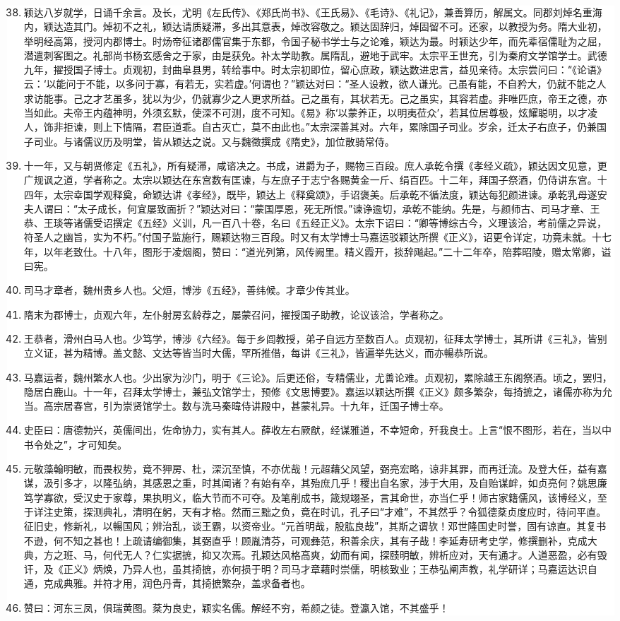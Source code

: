 38. <span id="○薛收_兄子元敬_收子元超_从子稷_姚思廉_颜师古_弟相时_令狐德棻_邓世隆_顾胤_李延寿_李仁实等附_孔颖达_司马才章_王恭马嘉运等附-38"></span>
颖达八岁就学，日诵千余言。及长，尤明《左氏传》、《郑氏尚书》、《王氏易》、《毛诗》、《礼记》，兼善算历，解属文。同郡刘焯名重海内，颖达造其门。焯初不之礼，颖达请质疑滞，多出其意表，焯改容敬之。颖达固辞归，焯固留不可。还家，以教授为务。隋大业初，举明经高第，授河内郡博士。时炀帝征诸郡儒官集于东都，令国子秘书学士与之论难，颖达为最。时颖达少年，而先辈宿儒耻为之屈，潜遣刺客图之。礼部尚书杨玄感舍之于家，由是获免。补太学助教。属隋乱，避地于武牢。太宗平王世充，引为秦府文学馆学士。武德九年，擢授国子博士。贞观初，封曲阜县男，转给事中。时太宗初即位，留心庶政，颖达数进忠言，益见亲待。太宗尝问曰：“《论语》云：‘以能问于不能，以多问于寡，有若无，实若虚。’何谓也？”颖达对曰：“圣人设教，欲人谦光。己虽有能，不自矜大，仍就不能之人求访能事。己之才艺虽多，犹以为少，仍就寡少之人更求所益。己之虽有，其状若无。己之虽实，其容若虚。非唯匹庶，帝王之德，亦当如此。夫帝王内蕴神明，外须玄默，使深不可测，度不可知。《易》称‘以蒙养正，以明夷莅众’，若其位居尊极，炫耀聪明，以才凌人，饰非拒谏，则上下情隔，君臣道乖。自古灭亡，莫不由此也。”太宗深善其对。六年，累除国子司业。岁余，迁太子右庶子，仍兼国子司业。与诸儒议历及明堂，皆从颖达之说。又与魏徵撰成《隋史》，加位散骑常侍。

39. <span id="○薛收_兄子元敬_收子元超_从子稷_姚思廉_颜师古_弟相时_令狐德棻_邓世隆_顾胤_李延寿_李仁实等附_孔颖达_司马才章_王恭马嘉运等附-39"></span>
十一年，又与朝贤修定《五礼》，所有疑滞，咸谘决之。书成，进爵为子，赐物三百段。庶人承乾令撰《孝经义疏》，颖达因文见意，更广规讽之道，学者称之。太宗以颖达在东宫数有匡谏，与左庶子于志宁各赐黄金一斤、绢百匹。十二年，拜国子祭酒，仍侍讲东宫。十四年，太宗幸国学观释奠，命颖达讲《孝经》，既毕，颖达上《释奠颂》，手诏褒美。后承乾不循法度，颖达每犯颜进谏。承乾乳母遂安夫人谓曰：“太子成长，何宜屡致面折？”颖达对曰：“蒙国厚恩，死无所恨。”谏诤逾切，承乾不能纳。先是，与颜师古、司马才章、王恭、王琰等诸儒受诏撰定《五经》义训，凡一百八十卷，名曰《五经正义》。太宗下诏曰：“卿等博综古今，义理该洽，考前儒之异说，符圣人之幽旨，实为不朽。”付国子监施行，赐颖达物三百段。时又有太学博士马嘉运驳颖达所撰《正义》，诏更令详定，功竟未就。十七年，以年老致仕。十八年，图形于凌烟阁，赞曰：“道光列第，风传阙里。精义霞开，掞辞飚起。”二十二年卒，陪葬昭陵，赠太常卿，谥曰宪。

40. <span id="○薛收_兄子元敬_收子元超_从子稷_姚思廉_颜师古_弟相时_令狐德棻_邓世隆_顾胤_李延寿_李仁实等附_孔颖达_司马才章_王恭马嘉运等附-40"></span>
司马才章者，魏州贵乡人也。父烜，博涉《五经》，善纬候。才章少传其业。

41. <span id="○薛收_兄子元敬_收子元超_从子稷_姚思廉_颜师古_弟相时_令狐德棻_邓世隆_顾胤_李延寿_李仁实等附_孔颖达_司马才章_王恭马嘉运等附-41"></span>
隋末为郡博士，贞观六年，左仆射房玄龄荐之，屡蒙召问，擢授国子助教，论议该洽，学者称之。

42. <span id="○薛收_兄子元敬_收子元超_从子稷_姚思廉_颜师古_弟相时_令狐德棻_邓世隆_顾胤_李延寿_李仁实等附_孔颖达_司马才章_王恭马嘉运等附-42"></span>
王恭者，滑州白马人也。少笃学，博涉《六经》。每于乡闾教授，弟子自远方至数百人。贞观初，征拜太学博士，其所讲《三礼》，皆别立义证，甚为精博。盖文懿、文达等皆当时大儒，罕所推借，每讲《三礼》，皆遍举先达义，而亦暢恭所说。

43. <span id="○薛收_兄子元敬_收子元超_从子稷_姚思廉_颜师古_弟相时_令狐德棻_邓世隆_顾胤_李延寿_李仁实等附_孔颖达_司马才章_王恭马嘉运等附-43"></span>
马嘉运者，魏州繁水人也。少出家为沙门，明于《三论》。后更还俗，专精儒业，尤善论难。贞观初，累除越王东阁祭酒。顷之，罢归，隐居白鹿山。十一年，召拜太学博士，兼弘文馆学士，预修《文思博要》。嘉运以颖达所撰《正义》颇多繁杂，每掎摭之，诸儒亦称为允当。高宗居春宫，引为崇贤馆学士。数与洗马秦暐侍讲殿中，甚蒙礼异。十九年，迁国子博士卒。

44. <span id="○薛收_兄子元敬_收子元超_从子稷_姚思廉_颜师古_弟相时_令狐德棻_邓世隆_顾胤_李延寿_李仁实等附_孔颖达_司马才章_王恭马嘉运等附-44"></span>
史臣曰：唐德勃兴，英儒间出，佐命协力，实有其人。薛收左右厥猷，经谋雅道，不幸短命，歼我良士。上言“恨不图形，若在，当以中书令处之”，才可知矣。

45. <span id="○薛收_兄子元敬_收子元超_从子稷_姚思廉_颜师古_弟相时_令狐德棻_邓世隆_顾胤_李延寿_李仁实等附_孔颖达_司马才章_王恭马嘉运等附-45"></span>
元敬藻翰明敏，而畏权势，竟不狎房、杜，深沉至慎，不亦优哉！元超藉父风望，弼亮宏略，谅非其罪，而再迁流。及登大任，益有嘉谋，汲引多才，以隆弘纳，其感恩之重，时其闻诸？有始有卒，其殆庶几乎！稷出自名家，涉于大用，及自贻谋衅，如贞亮何？姚思廉笃学寡欲，受汉史于家尊，果执明义，临大节而不可夺。及笔削成书，箴规翊圣，言其命世，亦当仁乎！师古家籍儒风，该博经义，至于详注史策，探测典礼，清明在躬，天有才格。然而三黜之负，竟在时讥，孔子曰“才难”，不其然乎？令狐德棻贞度应时，待问平直。征旧史，修新礼，以暢国风；辨治乱，谈王霸，以资帝业。“元首明哉，股肱良哉”，其斯之谓欤！邓世隆国史时誉，固有谅直。其复书不逊，何不知之甚也！上疏请编御集，其弼直乎！顾胤清芬，可观彝范，积善余庆，其有子哉！李延寿研考史学，修撰删补，克成大典，方之班、马，何代无人？仁实据摭，抑又次焉。孔颖达风格高爽，幼而有闻，探赜明敏，辨析应对，天有通才。人道恶盈，必有毁讦，及《正义》炳焕，乃异人也，虽其掎摭，亦何损于明？司马才章藉时崇儒，明核致业；王恭弘阐声教，礼学研详；马嘉运达识自通，克成典雅。并符才用，润色丹青，其掎摭繁杂，盖求备者也。

46. <span id="○薛收_兄子元敬_收子元超_从子稷_姚思廉_颜师古_弟相时_令狐德棻_邓世隆_顾胤_李延寿_李仁实等附_孔颖达_司马才章_王恭马嘉运等附-46"></span>
赞曰：河东三凤，俱瑞黄图。棻为良史，颖实名儒。解经不穷，希颜之徒。登瀛入馆，不其盛乎！
